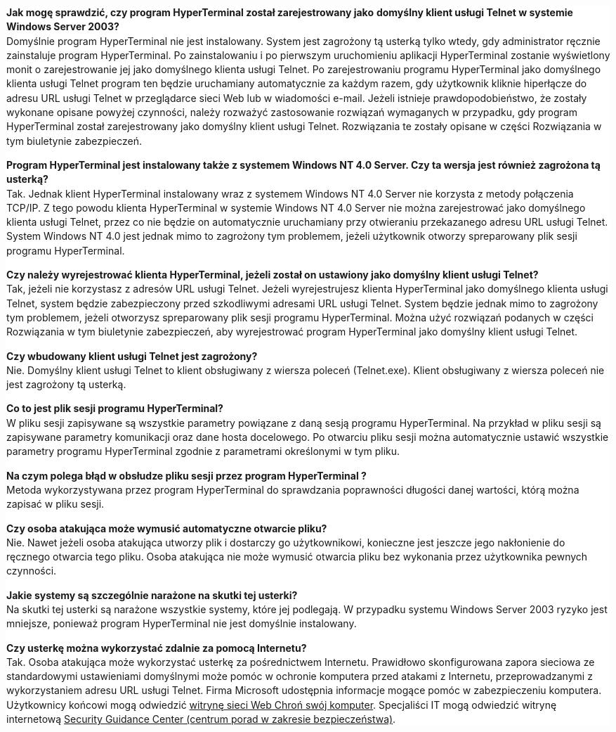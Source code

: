 **Jak mogę sprawdzić, czy program HyperTerminal został zarejestrowany jako** **domyślny klient usługi Telnet w systemie Windows Server 2003?**    
Domyślnie program HyperTerminal nie jest instalowany. System jest zagrożony tą usterką tylko wtedy, gdy administrator ręcznie zainstaluje program HyperTerminal. Po zainstalowaniu i po pierwszym uruchomieniu aplikacji HyperTerminal zostanie wyświetlony monit o zarejestrowanie jej jako domyślnego klienta usługi Telnet. Po zarejestrowaniu programu HyperTerminal jako domyślnego klienta usługi Telnet program ten będzie uruchamiany automatycznie za każdym razem, gdy użytkownik kliknie hiperłącze do adresu URL usługi Telnet w przeglądarce sieci Web lub w wiadomości e-mail. Jeżeli istnieje prawdopodobieństwo, że zostały wykonane opisane powyżej czynności, należy rozważyć zastosowanie rozwiązań wymaganych w przypadku, gdy program HyperTerminal został zarejestrowany jako domyślny klient usługi Telnet. Rozwiązania te zostały opisane w części Rozwiązania w tym biuletynie zabezpieczeń.

**Program HyperTerminal jest instalowany także z systemem Windows NT 4.0 Server. Czy ta wersja jest również zagrożona tą usterką?**    
Tak. Jednak klient HyperTerminal instalowany wraz z systemem Windows NT 4.0 Server nie korzysta z metody połączenia TCP/IP. Z tego powodu klienta HyperTerminal w systemie Windows NT 4.0 Server nie można zarejestrować jako domyślnego klienta usługi Telnet, przez co nie będzie on automatycznie uruchamiany przy otwieraniu przekazanego adresu URL usługi Telnet. System Windows NT 4.0 jest jednak mimo to zagrożony tym problemem, jeżeli użytkownik otworzy spreparowany plik sesji programu HyperTerminal.

**Czy należy wyrejestrować klienta HyperTerminal, jeżeli został on ustawiony jako domyślny klient usługi Telnet?**    
Tak, jeżeli nie korzystasz z adresów URL usługi Telnet. Jeżeli wyrejestrujesz klienta HyperTerminal jako domyślnego klienta usługi Telnet, system będzie zabezpieczony przed szkodliwymi adresami URL usługi Telnet. System będzie jednak mimo to zagrożony tym problemem, jeżeli otworzysz spreparowany plik sesji programu HyperTerminal. Można użyć rozwiązań podanych w części Rozwiązania w tym biuletynie zabezpieczeń, aby wyrejestrować program HyperTerminal jako domyślny klient usługi Telnet.

**Czy wbudowany klient usługi Telnet jest zagrożony?**    
Nie. Domyślny klient usługi Telnet to klient obsługiwany z wiersza poleceń (Telnet.exe). Klient obsługiwany z wiersza poleceń nie jest zagrożony tą usterką.

**Co to jest plik sesji programu HyperTerminal?**    
W pliku sesji zapisywane są wszystkie parametry powiązane z daną sesją programu HyperTerminal. Na przykład w pliku sesji są zapisywane parametry komunikacji oraz dane hosta docelowego. Po otwarciu pliku sesji można automatycznie ustawić wszystkie parametry programu HyperTerminal zgodnie z parametrami określonymi w tym pliku.

**Na czym polega błąd w obsłudze pliku sesji przez program HyperTerminal ?**    
Metoda wykorzystywana przez program HyperTerminal do sprawdzania poprawności długości danej wartości, którą można zapisać w pliku sesji.

**Czy osoba atakująca może wymusić automatyczne otwarcie pliku?**    
Nie. Nawet jeżeli osoba atakująca utworzy plik i dostarczy go użytkownikowi, konieczne jest jeszcze jego nakłonienie do ręcznego otwarcia tego pliku. Osoba atakująca nie może wymusić otwarcia pliku bez wykonania przez użytkownika pewnych czynności.

**Jakie systemy są szczególnie narażone na skutki tej usterki?**    
Na skutki tej usterki są narażone wszystkie systemy, które jej podlegają. W przypadku systemu Windows Server 2003 ryzyko jest mniejsze, ponieważ program HyperTerminal nie jest domyślnie instalowany.

**Czy usterkę można wykorzystać zdalnie za pomocą Internetu?**    
Tak. Osoba atakująca może wykorzystać usterkę za pośrednictwem Internetu. Prawidłowo skonfigurowana zapora sieciowa ze standardowymi ustawieniami domyślnymi może pomóc w ochronie komputera przed atakami z Internetu, przeprowadzanymi z wykorzystaniem adresu URL usługi Telnet. Firma Microsoft udostępnia informacje mogące pomóc w zabezpieczeniu komputera. Użytkownicy końcowi mogą odwiedzić [witrynę sieci Web Chroń swój komputer](http://go.microsoft.com/fwlink/?linkid=21169). Specjaliści IT mogą odwiedzić witrynę internetową [Security Guidance Center (centrum porad w zakresie bezpieczeństwa)](http://go.microsoft.com/fwlink/?linkid=21171).

